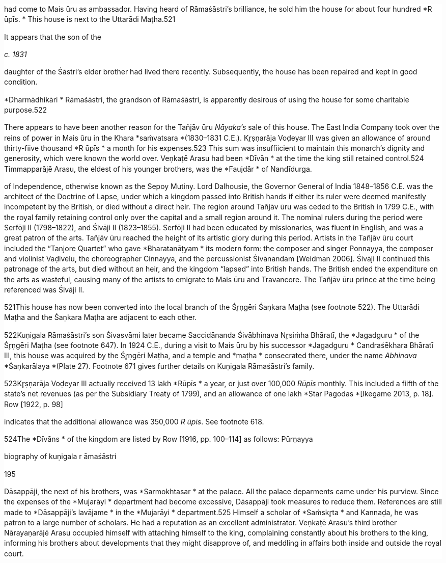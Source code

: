 had come to Mais ūru as ambassador. Having heard of Rāmaśāstri’s brilliance, he sold him the house for about four hundred *R ūpīs. * This house is next to the Uttarādi Maṭha.521

It appears that the son of the

*c. 1831*

daughter of the Śāstri’s elder brother had lived there recently. Subsequently, the house has been repaired and kept in good condition. 

*Dharmādhikāri * Rāmaśāstri, the grandson of Rāmaśāstri, is apparently desirous of using the house for some charitable purpose.522

There appears to have been another reason for the Tañjāv ūru *Nāyaka’s* sale of this house. The East India Company took over the reins of power in Mais ūru in the Khara *saṁvatsara *\(1830–1831 C.E.\). Kr̥ṣṇarāja Voḍeyar III was given an allowance of around thirty-fiive thousand *R ūpīs * a month for his expenses.523 This sum was insuffiicient to maintain this monarch’s dignity and generosity, which were known the world over. Veṇkaṭē Arasu had been *Dīvān * at the time the king still retained control.524 Timmapparājē Arasu, the eldest of his younger brothers, was the *Faujdār * of Nandīdurga. 

of Independence, otherwise known as the Sepoy Mutiny. Lord Dalhousie, the Governor General of India 1848–1856 C.E. was the architect of the Doctrine of Lapse, under which a kingdom passed into British hands if either its ruler were deemed manifestly incompetent by the British, or died without a direct heir. The region around Tañjāv ūru was ceded to the British in 1799 C.E., with the royal family retaining control only over the capital and a small region around it. The nominal rulers during the period were Serfōji II \(1798–1822\), and Śivāji II \(1823–1855\). Serfōji II had been educated by missionaries, was fluent in English, and was a great patron of the arts. Tañjāv ūru reached the height of its artistic glory during this period. Artists in the Tañjāv ūru court included the “Tanjore Quartet” who gave *Bharatanāṭyam * its modern form: the composer and singer Ponnayya, the composer and violinist Vaḍivēlu, the choreographer Cinnayya, and the percussionist Śivānandam \[Weidman 2006\]. Śivāji II continued this patronage of the arts, but died without an heir, and the kingdom “lapsed” into British hands. The British ended the expenditure on the arts as wasteful, causing many of the artists to emigrate to Mais ūru and Travancore. The Tañjāv ūru prince at the time being referenced was Śivāji II. 

521This house has now been converted into the local branch of the Śr̥ṇgēri Śaṇkara Maṭha \(see footnote 522\). The Uttarādi Maṭha and the Śaṇkara Maṭha are adjacent to each other. 

522Kuṇigala Rāmaśāstri’s son Śivasvāmi later became Saccidānanda Śivābhinava Nr̥siṁha Bhāratī, the *Jagadguru * of the Śr̥ṇgēri Maṭha \(see footnote 647\). In 1924 C.E., during a visit to Mais ūru by his successor *Jagadguru * Candraśēkhara Bhāratī III, this house was acquired by the Śr̥ṇgēri Maṭha, and a temple and *maṭha * consecrated there, under the name *Abhinava* *Śaṇkarālaya *\(Plate 27\). Footnote 671 gives further details on Kuṇigala Rāmaśāstri’s family. 

523Kr̥ṣṇarāja Voḍeyar III actually received 13 lakh *Rūpīs * a year, or just over 100,000 *Rūpīs* monthly. This included a fiifth of the state’s net revenues \(as per the Subsidiary Treaty of 1799\), and an allowance of one lakh *Star Pagodas *\[Ikegame 2013, p. 18\]. Row \[1922, p. 98\]

indicates that the additional allowance was 350,000 *R ūpīs*. See footnote 618. 

524The *Dīvāns * of the kingdom are listed by Row \[1916, pp. 100–114\] as follows: Pūrṇayya

biography of kuṇigala r āmaśāstri

195

Dāsappāji, the next of his brothers, was *Sarmokhtasar * at the palace. All the palace deparments came under his purview. Since the expenses of the *Mujarāyi * department had become excessive, Dāsappāji took measures to reduce them. References are still made to *Dāsappāji’s lavājame * in the *Mujarāyi * department.525 Himself a scholar of *Saṁskr̥ta * and Kannaḍa, he was patron to a large number of scholars. He had a reputation as an excellent administrator. Veṇkaṭē Arasu’s third brother Nārayaṇarājē Arasu occupied himself with attaching himself to the king, complaining constantly about his brothers to the king, informing his brothers about developments that they might disapprove of, and meddling in affairs both inside and outside the royal court. 
